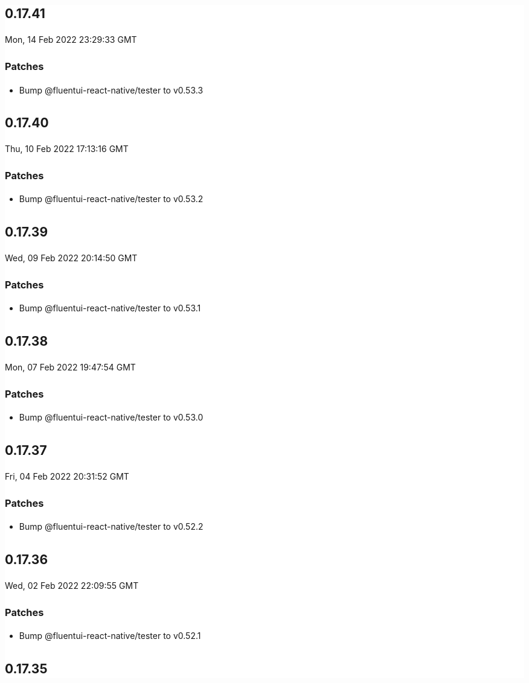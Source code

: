 ## 0.17.41

Mon, 14 Feb 2022 23:29:33 GMT

### Patches

- Bump @fluentui-react-native/tester to v0.53.3

## 0.17.40

Thu, 10 Feb 2022 17:13:16 GMT

### Patches

- Bump @fluentui-react-native/tester to v0.53.2

## 0.17.39

Wed, 09 Feb 2022 20:14:50 GMT

### Patches

- Bump @fluentui-react-native/tester to v0.53.1

## 0.17.38

Mon, 07 Feb 2022 19:47:54 GMT

### Patches

- Bump @fluentui-react-native/tester to v0.53.0

## 0.17.37

Fri, 04 Feb 2022 20:31:52 GMT

### Patches

- Bump @fluentui-react-native/tester to v0.52.2

## 0.17.36

Wed, 02 Feb 2022 22:09:55 GMT

### Patches

- Bump @fluentui-react-native/tester to v0.52.1

## 0.17.35

